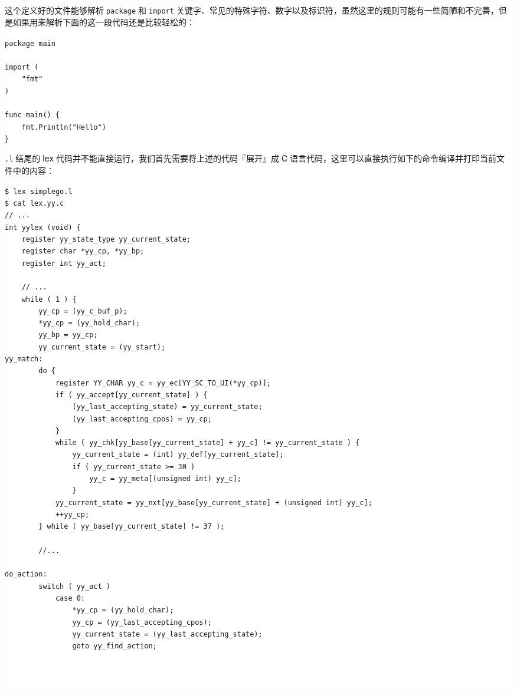 <p>这个定义好的文件能够解析 <code>package</code> 和 <code>import</code> 关键字、常见的特殊字符、数字以及标识符，虽然这里的规则可能有一些简陋和不完善，但是如果用来解析下面的这一段代码还是比较轻松的：</p>

<pre><code class="language-go">package main

import (
	"fmt"
)

func main() {
	fmt.Println("Hello")
}
</code></pre>

<p><code>.l</code> 结尾的 lex 代码并不能直接运行，我们首先需要将上述的代码『展开』成 C 语言代码，这里可以直接执行如下的命令编译并打印当前文件中的内容：</p>

<pre><code class="language-c">$ lex simplego.l
$ cat lex.yy.c
// ...
int yylex (void) {
	register yy_state_type yy_current_state;
	register char *yy_cp, *yy_bp;
	register int yy_act;
	
	// ...
	while ( 1 ) {
		yy_cp = (yy_c_buf_p);
		*yy_cp = (yy_hold_char);
		yy_bp = yy_cp;
		yy_current_state = (yy_start);
yy_match:
		do {
			register YY_CHAR yy_c = yy_ec[YY_SC_TO_UI(*yy_cp)];
			if ( yy_accept[yy_current_state] ) {
				(yy_last_accepting_state) = yy_current_state;
				(yy_last_accepting_cpos) = yy_cp;
			}
			while ( yy_chk[yy_base[yy_current_state] + yy_c] != yy_current_state ) {
				yy_current_state = (int) yy_def[yy_current_state];
				if ( yy_current_state >= 30 )
					yy_c = yy_meta[(unsigned int) yy_c];
				}
			yy_current_state = yy_nxt[yy_base[yy_current_state] + (unsigned int) yy_c];
			++yy_cp;
		} while ( yy_base[yy_current_state] != 37 );
		
		//...

do_action:
		switch ( yy_act )
			case 0:
    			*yy_cp = (yy_hold_char);
    			yy_cp = (yy_last_accepting_cpos);
    			yy_current_state = (yy_last_accepting_state);
    			goto yy_find_action;
